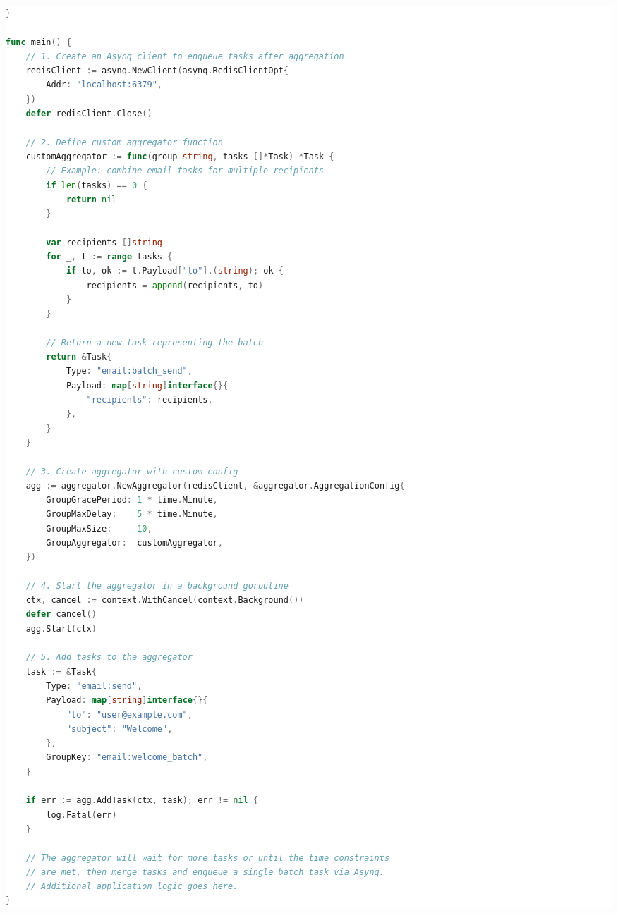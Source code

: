 ```go
}

func main() {
    // 1. Create an Asynq client to enqueue tasks after aggregation
    redisClient := asynq.NewClient(asynq.RedisClientOpt{
        Addr: "localhost:6379",
    })
    defer redisClient.Close()
    
    // 2. Define custom aggregator function
    customAggregator := func(group string, tasks []*Task) *Task {
        // Example: combine email tasks for multiple recipients
        if len(tasks) == 0 {
            return nil
        }
        
        var recipients []string
        for _, t := range tasks {
            if to, ok := t.Payload["to"].(string); ok {
                recipients = append(recipients, to)
            }
        }
        
        // Return a new task representing the batch
        return &Task{
            Type: "email:batch_send",
            Payload: map[string]interface{}{
                "recipients": recipients,
            },
        }
    }
    
    // 3. Create aggregator with custom config
    agg := aggregator.NewAggregator(redisClient, &aggregator.AggregationConfig{
        GroupGracePeriod: 1 * time.Minute,
        GroupMaxDelay:    5 * time.Minute,
        GroupMaxSize:     10,
        GroupAggregator:  customAggregator,
    })
    
    // 4. Start the aggregator in a background goroutine
    ctx, cancel := context.WithCancel(context.Background())
    defer cancel()
    agg.Start(ctx)
    
    // 5. Add tasks to the aggregator
    task := &Task{
        Type: "email:send",
        Payload: map[string]interface{}{
            "to": "user@example.com",
            "subject": "Welcome",
        },
        GroupKey: "email:welcome_batch",
    }
    
    if err := agg.AddTask(ctx, task); err != nil {
        log.Fatal(err)
    }
    
    // The aggregator will wait for more tasks or until the time constraints
    // are met, then merge tasks and enqueue a single batch task via Asynq.
    // Additional application logic goes here.
}
```